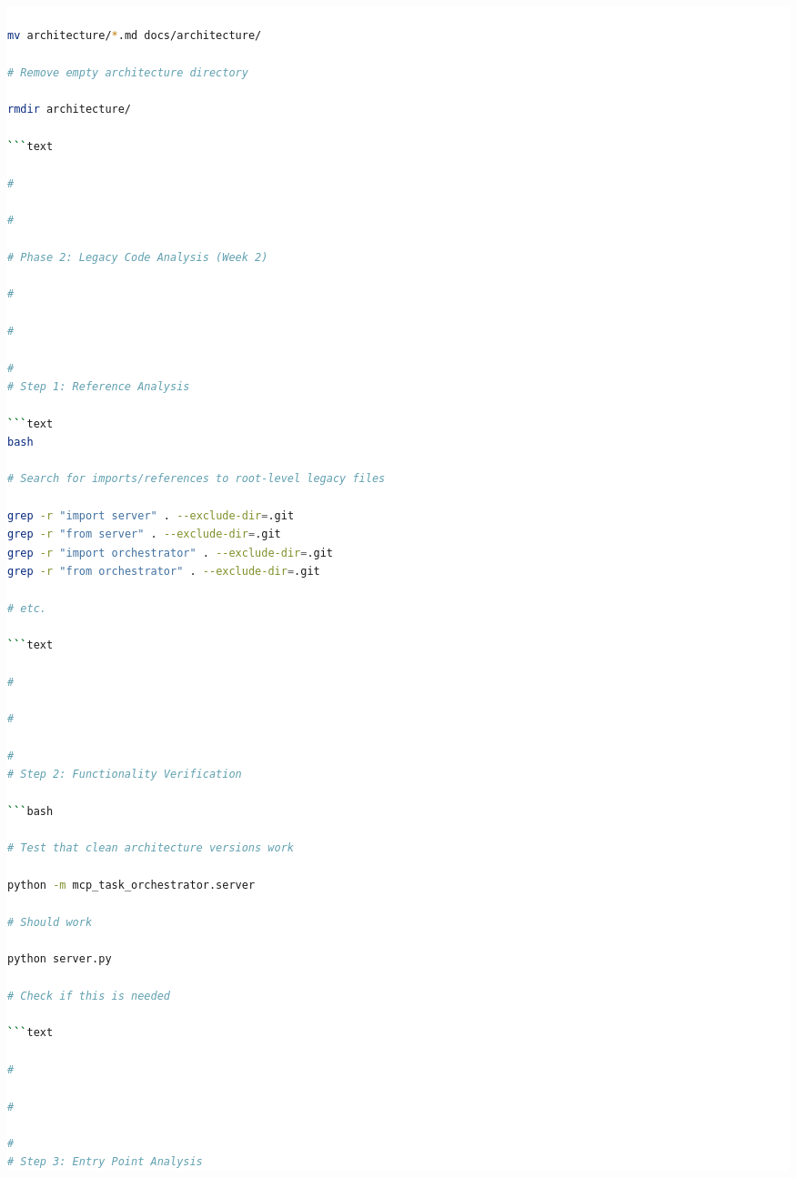 ```bash

mv architecture/*.md docs/architecture/

# Remove empty architecture directory

rmdir architecture/

```text

#

#

# Phase 2: Legacy Code Analysis (Week 2)

#

#

#
# Step 1: Reference Analysis

```text
bash

# Search for imports/references to root-level legacy files

grep -r "import server" . --exclude-dir=.git
grep -r "from server" . --exclude-dir=.git
grep -r "import orchestrator" . --exclude-dir=.git
grep -r "from orchestrator" . --exclude-dir=.git

# etc.

```text

#

#

#
# Step 2: Functionality Verification

```bash

# Test that clean architecture versions work

python -m mcp_task_orchestrator.server  

# Should work

python server.py                        

# Check if this is needed

```text

#

#

#
# Step 3: Entry Point Analysis

```